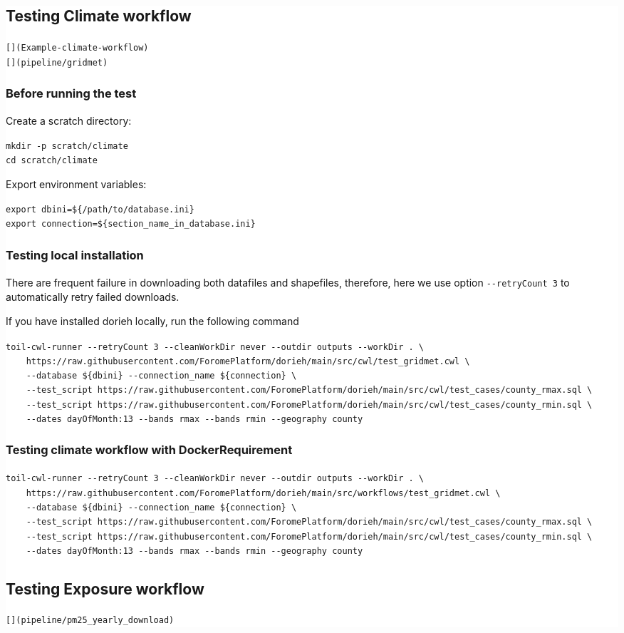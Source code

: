 

## Testing Climate workflow

```{seealso}
[](Example-climate-workflow)
[](pipeline/gridmet)
```

### Before running the test

Create a scratch directory:

    mkdir -p scratch/climate
    cd scratch/climate

Export environment variables:

```shell
export dbini=${/path/to/database.ini}
export connection=${section_name_in_database.ini}
```

###  Testing local installation
                                  
There are frequent failure in downloading both datafiles and shapefiles, therefore, here we use option `--retryCount 3`
to automatically retry failed downloads.

If you have installed dorieh locally, run the following command

    toil-cwl-runner --retryCount 3 --cleanWorkDir never --outdir outputs --workDir . \
        https://raw.githubusercontent.com/ForomePlatform/dorieh/main/src/cwl/test_gridmet.cwl \
        --database ${dbini} --connection_name ${connection} \
        --test_script https://raw.githubusercontent.com/ForomePlatform/dorieh/main/src/cwl/test_cases/county_rmax.sql \
        --test_script https://raw.githubusercontent.com/ForomePlatform/dorieh/main/src/cwl/test_cases/county_rmin.sql \
        --dates dayOfMonth:13 --bands rmax --bands rmin --geography county

                           
### Testing climate workflow with DockerRequirement

    toil-cwl-runner --retryCount 3 --cleanWorkDir never --outdir outputs --workDir . \
        https://raw.githubusercontent.com/ForomePlatform/dorieh/main/src/workflows/test_gridmet.cwl \
        --database ${dbini} --connection_name ${connection} \
        --test_script https://raw.githubusercontent.com/ForomePlatform/dorieh/main/src/cwl/test_cases/county_rmax.sql \
        --test_script https://raw.githubusercontent.com/ForomePlatform/dorieh/main/src/cwl/test_cases/county_rmin.sql \
        --dates dayOfMonth:13 --bands rmax --bands rmin --geography county


## Testing Exposure workflow

```{seealso}
[](pipeline/pm25_yearly_download)
```
